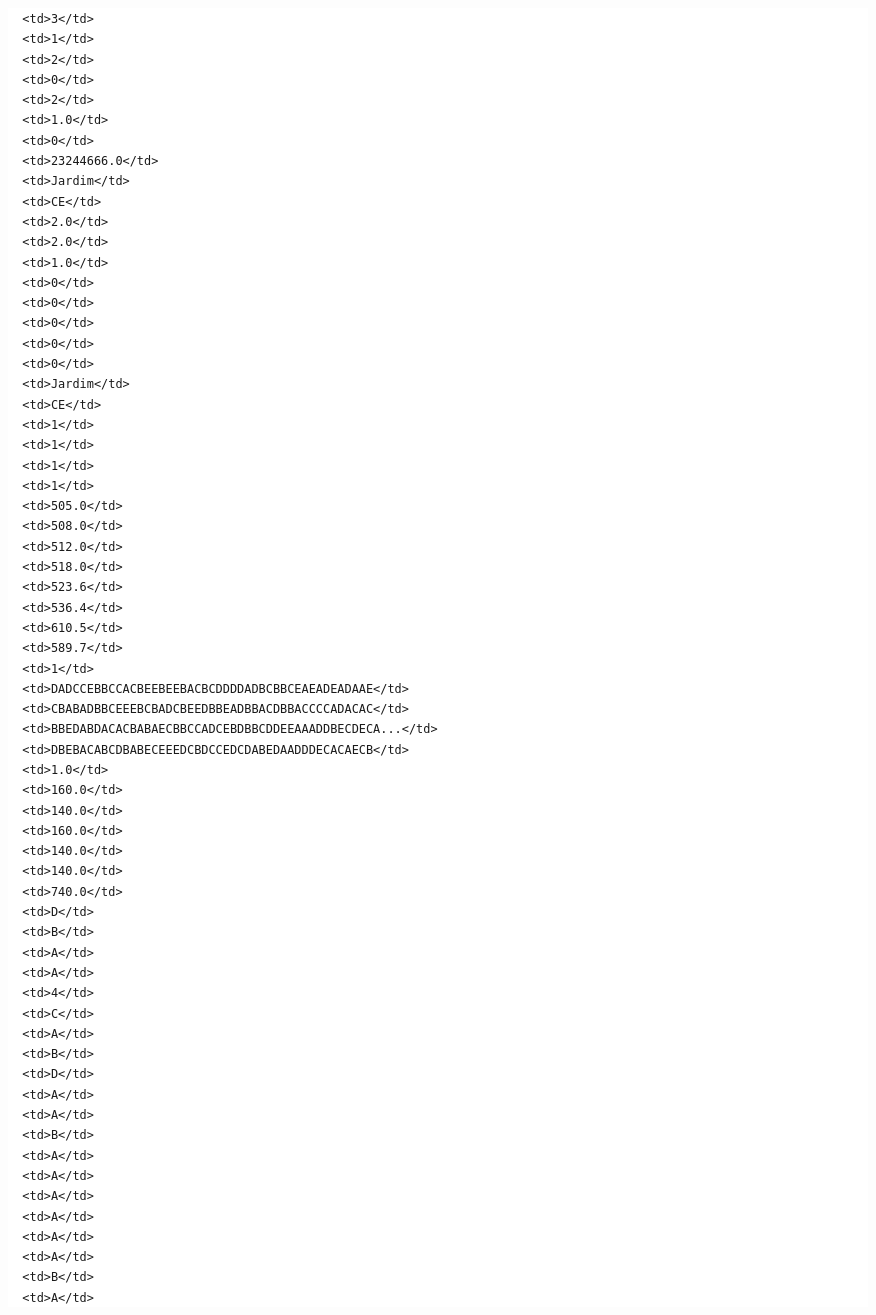      <td>3</td>
      <td>1</td>
      <td>2</td>
      <td>0</td>
      <td>2</td>
      <td>1.0</td>
      <td>0</td>
      <td>23244666.0</td>
      <td>Jardim</td>
      <td>CE</td>
      <td>2.0</td>
      <td>2.0</td>
      <td>1.0</td>
      <td>0</td>
      <td>0</td>
      <td>0</td>
      <td>0</td>
      <td>0</td>
      <td>Jardim</td>
      <td>CE</td>
      <td>1</td>
      <td>1</td>
      <td>1</td>
      <td>1</td>
      <td>505.0</td>
      <td>508.0</td>
      <td>512.0</td>
      <td>518.0</td>
      <td>523.6</td>
      <td>536.4</td>
      <td>610.5</td>
      <td>589.7</td>
      <td>1</td>
      <td>DADCCEBBCCACBEEBEEBACBCDDDDADBCBBCEAEADEADAAE</td>
      <td>CBABADBBCEEEBCBADCBEEDBBEADBBACDBBACCCCADACAC</td>
      <td>BBEDABDACACBABAECBBCCADCEBDBBCDDEEAAADDBECDECA...</td>
      <td>DBEBACABCDBABECEEEDCBDCCEDCDABEDAADDDECACAECB</td>
      <td>1.0</td>
      <td>160.0</td>
      <td>140.0</td>
      <td>160.0</td>
      <td>140.0</td>
      <td>140.0</td>
      <td>740.0</td>
      <td>D</td>
      <td>B</td>
      <td>A</td>
      <td>A</td>
      <td>4</td>
      <td>C</td>
      <td>A</td>
      <td>B</td>
      <td>D</td>
      <td>A</td>
      <td>A</td>
      <td>B</td>
      <td>A</td>
      <td>A</td>
      <td>A</td>
      <td>A</td>
      <td>A</td>
      <td>A</td>
      <td>B</td>
      <td>A</td>